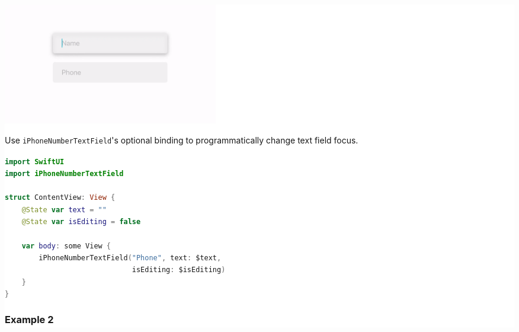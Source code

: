 <img src="./Resources/example-1-alt.gif" height="200">

Use `iPhoneNumberTextField`'s optional binding to programmatically change text field focus.

```swift
import SwiftUI
import iPhoneNumberTextField

struct ContentView: View {
    @State var text = ""
    @State var isEditing = false

    var body: some View {
        iPhoneNumberTextField("Phone", text: $text,
                              isEditing: $isEditing)
    }
}
```


### Example 2